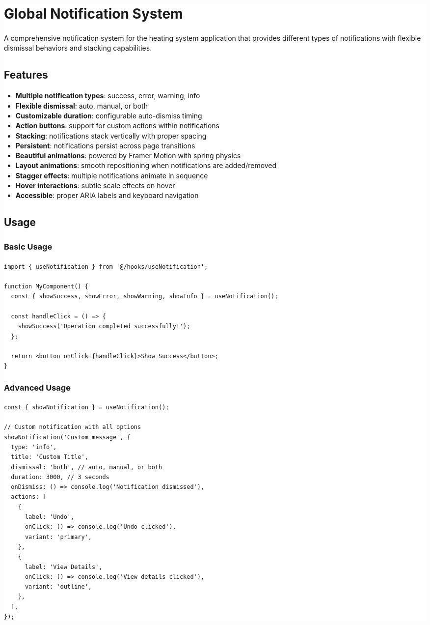 # Global Notification System

A comprehensive notification system for the heating system application that provides different types of notifications with flexible dismissal behaviors and stacking capabilities.

## Features

- **Multiple notification types**: success, error, warning, info
- **Flexible dismissal**: auto, manual, or both
- **Customizable duration**: configurable auto-dismiss timing
- **Action buttons**: support for custom actions within notifications
- **Stacking**: notifications stack vertically with proper spacing
- **Persistent**: notifications persist across page transitions
- **Beautiful animations**: powered by Framer Motion with spring physics
- **Layout animations**: smooth repositioning when notifications are added/removed
- **Stagger effects**: multiple notifications animate in sequence
- **Hover interactions**: subtle scale effects on hover
- **Accessible**: proper ARIA labels and keyboard navigation

## Usage

### Basic Usage

```tsx
import { useNotification } from '@/hooks/useNotification';

function MyComponent() {
  const { showSuccess, showError, showWarning, showInfo } = useNotification();

  const handleClick = () => {
    showSuccess('Operation completed successfully!');
  };

  return <button onClick={handleClick}>Show Success</button>;
}
```

### Advanced Usage

```tsx
const { showNotification } = useNotification();

// Custom notification with all options
showNotification('Custom message', {
  type: 'info',
  title: 'Custom Title',
  dismissal: 'both', // auto, manual, or both
  duration: 3000, // 3 seconds
  onDismiss: () => console.log('Notification dismissed'),
  actions: [
    {
      label: 'Undo',
      onClick: () => console.log('Undo clicked'),
      variant: 'primary',
    },
    {
      label: 'View Details',
      onClick: () => console.log('View details clicked'),
      variant: 'outline',
    },
  ],
});
```